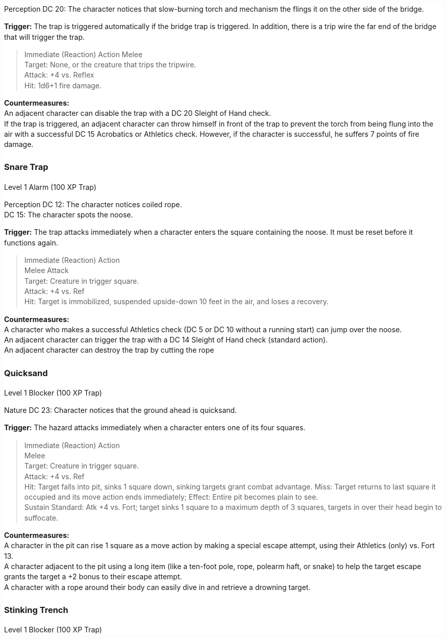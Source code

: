 Perception DC 20: The character notices that slow-burning torch and mechanism the flings it on the other side of the bridge.  

**Trigger:** The trap is triggered automatically if the bridge trap is triggered. In addition, there is a trip wire the far end of the bridge that will trigger the trap.  
> Immediate (Reaction) Action Melee  
> Target: None, or the creature that trips the tripwire.  
> Attack: +4 vs. Reflex  
> Hit: 1d6+1 fire damage.  

**Countermeasures:**  
An adjacent character can disable the trap with a DC 20 Sleight of Hand check.  
If the trap is triggered, an adjacent character can throw himself in front of the trap to prevent the torch from being flung into the air with a successful DC 15 Acrobatics or Athletics check. However, if the character is successful, he suffers 7 points of fire damage.   
### Snare Trap  
Level 1 Alarm (100 XP Trap)  

Perception DC 12: The character notices coiled rope.  
DC 15: The character spots the noose.  

**Trigger:** The trap attacks immediately when a character enters the square containing the noose. It must be reset before it functions again.  
> Immediate (Reaction) Action  
> Melee Attack  
> Target: Creature in trigger square.  
> Attack: +4 vs. Ref  
> Hit: Target is immobilized, suspended upside-down 10 feet in the air, and loses a recovery.  

**Countermeasures:**  
A character who makes a successful Athletics check (DC 5 or DC 10 without a running start) can jump over the noose.  
An adjacent character can trigger the trap with a DC 14 Sleight of Hand check (standard action).  
An adjacent character can destroy the trap by cutting the rope   
### Quicksand  
Level 1 Blocker (100 XP Trap)  

Nature DC 23: Character notices that the ground ahead is quicksand.  

**Trigger:** The hazard attacks immediately when a character enters one of its four squares.  
> Immediate (Reaction) Action  
> Melee  
> Target: Creature in trigger square.  
> Attack: +4 vs. Ref  
> Hit: Target falls into pit, sinks 1 square down, sinking targets grant combat advantage. Miss: Target returns to last square it occupied and its move action ends immediately; Effect: Entire pit becomes plain to see.  
> Sustain Standard: Atk +4 vs. Fort; target sinks 1 square to a maximum depth of 3 squares, targets in over their head begin to suffocate.  

**Countermeasures:**  
A character in the pit can rise 1 square as a move action by making a special escape attempt, using their Athletics (only) vs. Fort 13.   
A character adjacent to the pit using a long item (like a ten-foot pole, rope, polearm haft, or snake) to help the target escape grants the target a +2 bonus to their escape attempt.  
A character with a rope around their body can easily dive in and retrieve a drowning target.   
### Stinking Trench  
Level 1 Blocker (100 XP Trap)  
